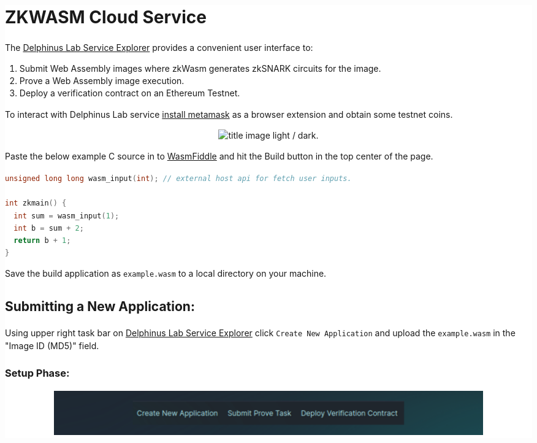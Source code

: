 # ZKWASM Cloud Service

The [Delphinus Lab Service Explorer](https://zkwasm-explorer.delphinuslab.com/) provides a convenient user interface to:

1. Submit Web Assembly images where zkWasm generates zkSNARK circuits for the image.
2. Prove a Web Assembly image execution.
3. Deploy a verification contract on an Ethereum Testnet.

To interact with Delphinus Lab service [install metamask](https://metamask.io/download/) as a browser extension and obtain some testnet coins.

<p align="center">
<picture>
  <source media="(prefers-color-scheme: dark)" srcset="./assets/images/0_metamask.png">
  <img alt="title image light / dark." src="./assets/images/0_metamask" width="363">
</picture>
</p>


Paste the below example C source in to [WasmFiddle](https://wasdk.github.io/WasmFiddle/) and hit the Build button in the top center of the page.


```C
unsigned long long wasm_input(int); // external host api for fetch user inputs.

int zkmain() {
  int sum = wasm_input(1);
  int b = sum + 2;
  return b + 1;
}
```

Save the build application as `example.wasm` to a local directory on your machine.

## Submitting a New Application:

Using upper right task bar on [Delphinus Lab Service Explorer](https://zkwasm-explorer.delphinuslab.com/) click `Create New Application` and upload the `example.wasm` in the "Image ID (MD5)" field.


### Setup Phase:

<p align="center">
<picture>
  <source media="(prefers-color-scheme: dark)" srcset="./assets/images/1_taskbar.png">
  <img alt="title image light / dark." src="./assets/images/1_taskbar.png" width="700">
</picture>
</p>
